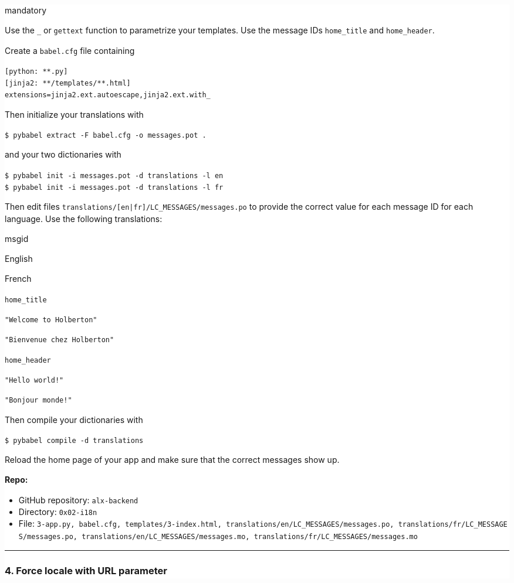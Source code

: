 mandatory

Use the `_` or `gettext` function to parametrize your templates. Use the message IDs `home_title` and `home_header`.

Create a `babel.cfg` file containing

    [python: **.py]
    [jinja2: **/templates/**.html]
    extensions=jinja2.ext.autoescape,jinja2.ext.with_
    

Then initialize your translations with

    $ pybabel extract -F babel.cfg -o messages.pot .
    

and your two dictionaries with

    $ pybabel init -i messages.pot -d translations -l en
    $ pybabel init -i messages.pot -d translations -l fr
    

Then edit files `translations/[en|fr]/LC_MESSAGES/messages.po` to provide the correct value for each message ID for each language. Use the following translations:

msgid

English

French

`home_title`

`"Welcome to Holberton"`

`"Bienvenue chez Holberton"`

`home_header`

`"Hello world!"`

`"Bonjour monde!"`

Then compile your dictionaries with

    $ pybabel compile -d translations
    

Reload the home page of your app and make sure that the correct messages show up.

**Repo:**

*   GitHub repository: `alx-backend`
*   Directory: `0x02-i18n`
*   File: `3-app.py, babel.cfg, templates/3-index.html, translations/en/LC_MESSAGES/messages.po, translations/fr/LC_MESSAGES/messages.po, translations/en/LC_MESSAGES/messages.mo, translations/fr/LC_MESSAGES/messages.mo`

-----

### 4\. Force locale with URL parameter
